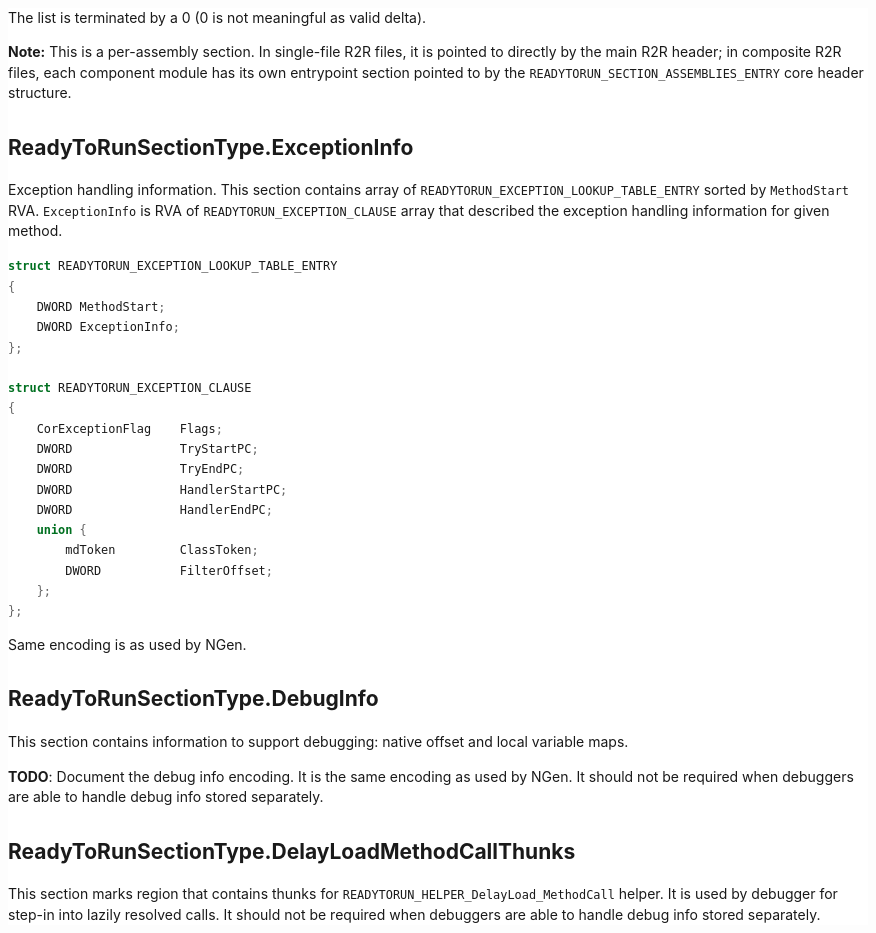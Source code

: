 The list is terminated by a 0 (0 is not meaningful as valid delta).

**Note:** This is a per-assembly section. In single-file R2R files, it is pointed to directly by the
main R2R header; in composite R2R files, each component module has its own entrypoint section pointed to
by the `READYTORUN_SECTION_ASSEMBLIES_ENTRY` core header structure.

## ReadyToRunSectionType.ExceptionInfo

Exception handling information. This section contains array of
`READYTORUN_EXCEPTION_LOOKUP_TABLE_ENTRY` sorted by `MethodStart` RVA. `ExceptionInfo` is RVA of
`READYTORUN_EXCEPTION_CLAUSE` array that described the exception handling information for given
method.

```C++
struct READYTORUN_EXCEPTION_LOOKUP_TABLE_ENTRY
{
    DWORD MethodStart;
    DWORD ExceptionInfo;
};

struct READYTORUN_EXCEPTION_CLAUSE
{
    CorExceptionFlag    Flags;
    DWORD               TryStartPC;
    DWORD               TryEndPC;
    DWORD               HandlerStartPC;
    DWORD               HandlerEndPC;
    union {
        mdToken         ClassToken;
        DWORD           FilterOffset;
    };
};
```

Same encoding is as used by NGen.

## ReadyToRunSectionType.DebugInfo

This section contains information to support debugging: native offset and local variable maps.

**TODO**: Document the debug info encoding. It is the same encoding as used by NGen. It should not be
required when debuggers are able to handle debug info stored separately.

## ReadyToRunSectionType.DelayLoadMethodCallThunks

This section marks region that contains thunks for `READYTORUN_HELPER_DelayLoad_MethodCall`
helper. It is used by debugger for step-in into lazily resolved calls. It should not be required when
debuggers are able to handle debug info stored separately.
